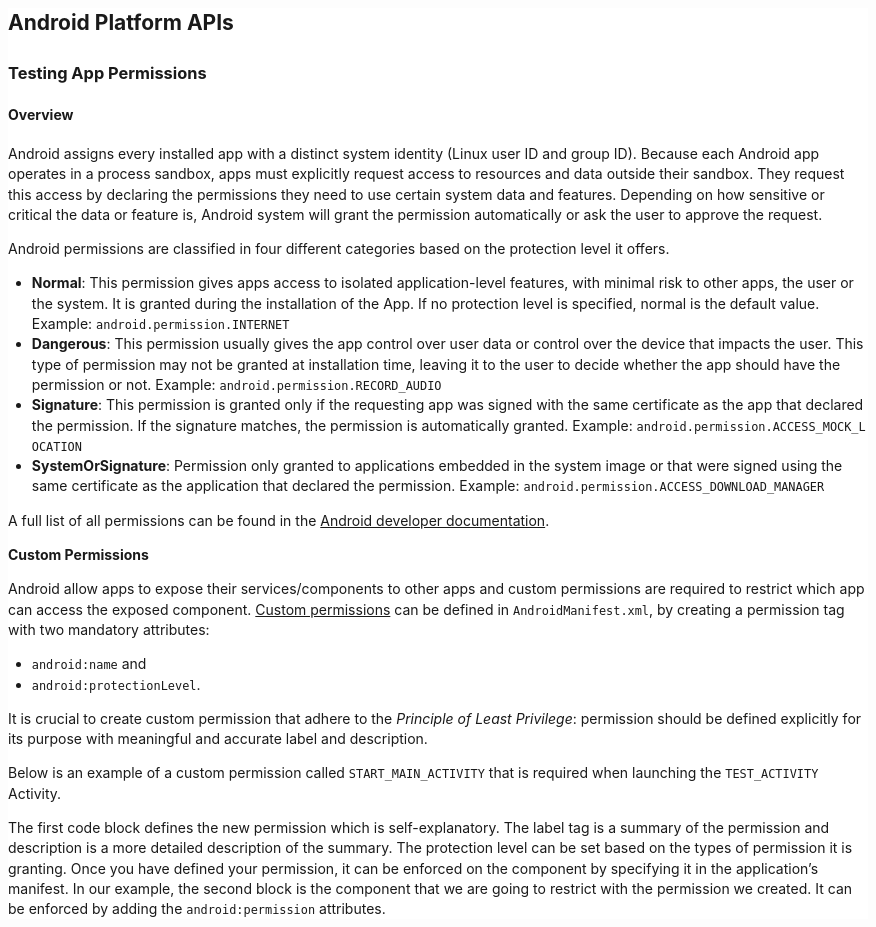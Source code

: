 ## Android Platform APIs

### Testing App Permissions

#### Overview

Android assigns every installed app with a distinct system identity (Linux user ID and group ID). Because each Android app operates in a process sandbox, apps must explicitly request access to resources and data outside their sandbox. They request this access by declaring the permissions they need to use certain system data and features. Depending on how sensitive or critical the data or feature is, Android system will grant the permission automatically or ask the user to approve the request.

Android permissions are classified in four different categories based on the protection level it offers.

-	**Normal**: This permission gives apps access to isolated application-level features, with minimal risk to other apps, the user or the system. It is granted during the installation of the App. If no protection level is specified, normal is the default value. Example: `android.permission.INTERNET`
-	**Dangerous**: This permission usually gives the app control over user data or control over the device that impacts the user. This type of permission may not be granted at installation time, leaving it to the user to decide whether the app should have the permission or not. Example: `android.permission.RECORD_AUDIO`
-	**Signature**: This permission is granted only if the requesting app was signed with the same certificate as the app that declared the permission. If the signature matches, the permission is automatically granted. Example: `android.permission.ACCESS_MOCK_LOCATION`
-	**SystemOrSignature**: Permission only granted to applications embedded in the system image or that were signed using the same certificate as the application that declared the permission. Example: `android.permission.ACCESS_DOWNLOAD_MANAGER`

A full list of all permissions can be found in the [Android developer documentation](https://developer.android.com/guide/topics/permissions/requesting.html "Android Permissions").

**Custom Permissions**

Android allow apps to expose their services/components to other apps and custom permissions are required to restrict which app can access the exposed component. [Custom permissions](https://developer.android.com/guide/topics/permissions/defining.html "Custom Permissions") can be defined in `AndroidManifest.xml`, by creating a permission tag with two mandatory attributes:
- `android:name` and
- `android:protectionLevel`.

It is crucial to create custom permission that adhere to the *Principle of Least Privilege*: permission should be defined explicitly for its purpose with meaningful and accurate label and description.

Below is an example of a custom permission called `START_MAIN_ACTIVITY` that is required when launching the `TEST_ACTIVITY` Activity.

The first code block defines the new permission which is self-explanatory. The label tag is a summary of the permission and description is a more detailed description of the summary. The protection level can be set based on the types of permission it is granting. Once you have defined your permission, it can be enforced on the component by specifying it in the application’s manifest. In our example, the second block is the component that we are going to restrict with the permission we created. It can be enforced by adding the `android:permission` attributes.
